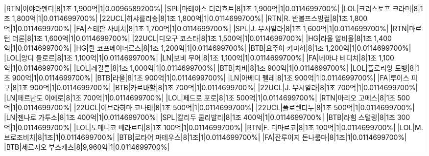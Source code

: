 |RTN|이야라멘디|8|1조 1,900억|1|0.0096589200%|
|SPL|마테이스 더리흐트|8|1조 1,900억|1|0.0114699700%|
|LOL|크리스토프 크라머|8|1조 1,800억|1|0.0114699700%|
|22UCL|히샤를리송|8|1조 1,800억|1|0.0114699700%|
|RTN|R. 반볼프스빙컬|8|1조 1,800억|1|0.0114699700%|
|FA|스테판 사비치|8|1조 1,700억|1|0.0114699700%|
|SPL|J. 무시알라|8|1조 1,600억|1|0.0114699700%|
|RTN|마르턴 더론|8|1조 1,600억|1|0.0114699700%|
|22UCL|디오구 코스타|8|1조 1,500억|1|0.0114699700%|
|HG|라울 알비올|8|1조 1,400억|1|0.0114699700%|
|HG|퇸 코프메이너르스|8|1조 1,200억|1|0.0114699700%|
|BTB|요주아 키미히|8|1조 1,200억|1|0.0114699700%|
|LOL|앙디 들로르|8|1조 1,100억|1|0.0114699700%|
|LN|보비 무어|8|1조 1,100억|1|0.0114699700%|
|FA|네마냐 비디치|8|1조 1,100억|1|0.0114699700%|
|LOL|레길론|8|1조 1,000억|1|0.0114699700%|
|BTB|차비|8|1조 900억|1|0.0114699700%|
|LOL|플로리앙 토뱅|8|1조 900억|1|0.0114699700%|
|BTB|라울|8|1조 900억|1|0.0114699700%|
|LN|아베디 펠레|8|1조 900억|1|0.0114699700%|
|FA|루이스 피구|8|1조 900억|1|0.0114699700%|
|BTB|카르바할|8|1조 700억|1|0.0114699700%|
|22UCL|J. 무시알라|8|1조 700억|1|0.0114699700%|
|LN|페르난도 이에로|8|1조 700억|1|0.0114699700%|
|LOL|페드로 포로|8|1조 500억|1|0.0114699700%|
|RTN|마리오 고메스|8|1조 500억|1|0.0114699700%|
|22UCL|이브라히마 코나테|8|1조 500억|1|0.0114699700%|
|22UCL|플로렌티누|8|1조 500억|1|0.0114699700%|
|LN|젠나로 가투소|8|1조 400억|1|0.0114699700%|
|SPL|칼리두 쿨리발리|8|1조 400억|1|0.0114699700%|
|BTB|라힘 스털링|8|1조 300억|1|0.0114699700%|
|LOL|도메니코 베라르디|8|1조 100억|1|0.0114699700%|
|RTN|F. 디마르코|8|1조 100억|1|0.0114699700%|
|LOL|M. 브로조비치|8|1조|1|0.0114699700%|
|BTB|로타어 마테우스|8|1조|1|0.0114699700%|
|FA|잔루이지 돈나룸마|8|1조|1|0.0114699700%|
|BTB|세르지오 부스케츠|8|9,960억|1|0.0114699700%|